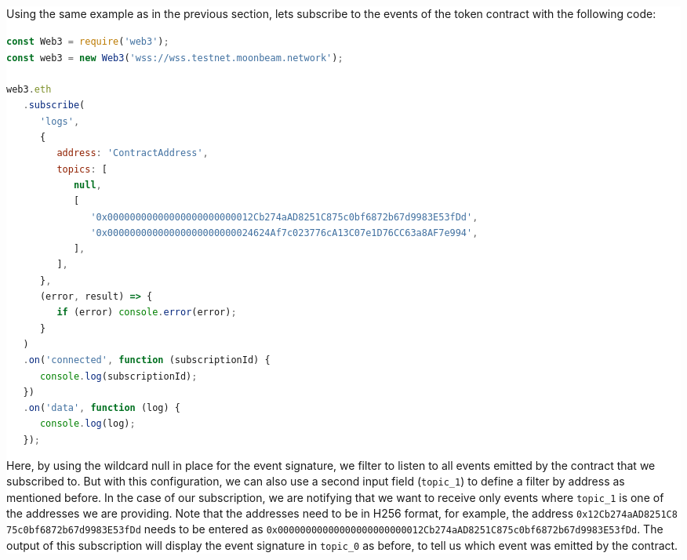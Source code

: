 Using the same example as in the previous section, lets subscribe to the events of the token contract with the following code:

```js
const Web3 = require('web3');
const web3 = new Web3('wss://wss.testnet.moonbeam.network');

web3.eth
   .subscribe(
      'logs',
      {
         address: 'ContractAddress',
         topics: [
            null,
            [
               '0x00000000000000000000000012Cb274aAD8251C875c0bf6872b67d9983E53fDd',
               '0x00000000000000000000000024624Af7c023776cA13C07e1D76CC63a8AF7e994',
            ],
         ],
      },
      (error, result) => {
         if (error) console.error(error);
      }
   )
   .on('connected', function (subscriptionId) {
      console.log(subscriptionId);
   })
   .on('data', function (log) {
      console.log(log);
   });
```

Here, by using the wildcard null in place for the event signature, we filter to listen to all events emitted by the contract that we subscribed to. But with this configuration, we can also use a second input field (`topic_1`) to define a filter by address as mentioned before. In the case of our subscription, we are notifying that we want to receive only events where `topic_1` is one of the addresses we are providing. Note that the addresses need to be in H256 format, for example, the address `0x12Cb274aAD8251C875c0bf6872b67d9983E53fDd` needs to be entered as `0x00000000000000000000000012Cb274aAD8251C875c0bf6872b67d9983E53fDd`. The output of this subscription will display the event signature in `topic_0` as before, to tell us which event was emitted by the contract.
